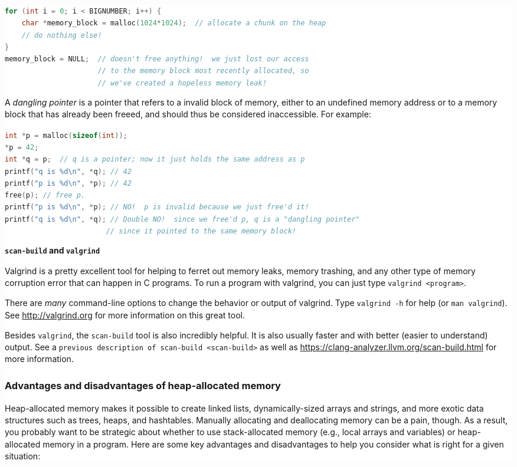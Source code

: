 ``` c
for (int i = 0; i < BIGNUMBER; i++) {
    char *memory_block = malloc(1024*1024);  // allocate a chunk on the heap
    // do nothing else!  
}
memory_block = NULL;  // doesn't free anything!  we just lost our access
                      // to the memory block most recently allocated, so
                      // we've created a hopeless memory leak!
```

A *dangling pointer* is a pointer that refers to a invalid block of
memory, either to an undefined memory address or to a memory block that
has already been freeed, and should thus be considered inaccessible. For
example:

``` c
int *p = malloc(sizeof(int));
*p = 42; 
int *q = p;  // q is a pointer; now it just holds the same address as p
printf("q is %d\n", *q); // 42
printf("p is %d\n", *p); // 42
free(p); // free p.
printf("p is %d\n", *p); // NO!  p is invalid because we just free'd it!
printf("q is %d\n", *q); // Double NO!  since we free'd p, q is a "dangling pointer"
                        // since it pointed to the same memory block!
```

<div class="topic">

**`scan-build` and `valgrind`**

Valgrind is a pretty excellent tool for helping to ferret out memory
leaks, memory trashing, and any other type of memory corruption error
that can happen in C programs. To run a program with valgrind, you can
just type `valgrind <program>`.

There are *many* command-line options to change the behavior or output
of valgrind. Type `valgrind -h` for help (or `man valgrind`). See
<http://valgrind.org> for more information on this great tool.

Besides `valgrind`, the `scan-build` tool is also incredibly helpful. It
is also usually faster and with better (easier to understand) output.
See a `previous description of scan-build <scan-build>` as well as
<https://clang-analyzer.llvm.org/scan-build.html> for more information.

</div>

### Advantages and disadvantages of heap-allocated memory

Heap-allocated memory makes it possible to create linked lists,
dynamically-sized arrays and strings, and more exotic data structures
such as trees, heaps, and hashtables. Manually allocating and
deallocating memory can be a pain, though. As a result, you probably
want to be strategic about whether to use stack-allocated memory (e.g.,
local arrays and variables) or heap-allocated memory in a program. Here
are some key advantages and disadvantages to help you consider what is
right for a given situation:
